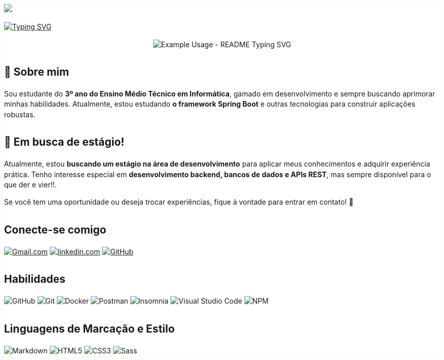 


<img width=100% src="https://capsule-render.vercel.app/api?type=waving&color=330066&height=180&section=header&text=Herberson%20Vinícius&fontSize=30&fontColor=fff&animation=twinkling&fontAlignY=35" />

<div>

[![Typing SVG](https://readme-typing-svg.herokuapp.com/?color=007bff&size=35&center=true&vCenter=true&width=1000&lines=Ol%C3%A1%2C+meu+nome+%C3%A9+Renan+Oliveira+Nunes%3B+Sou+estudante+de+T.I+e+programador%3B+Seja+bem-vindo(a)+:0)](https://git.io/typing-svg)
<p align="center">
  <img src="https://capsule-render.vercel.app/api?type=waving&color=330066&height=180&section=header&text=Herberson%20Vinícius&fontSize=30&fontColor=fff&animation=twinkling&fontAlignY=35" alt="Example Usage - README Typing SVG">
</p>



## 🚀 Sobre mim
Sou estudante do **3º ano do Ensino Médio Técnico em Informática**, gamado em desenvolvimento e sempre buscando aprimorar minhas habilidades. Atualmente, estou estudando **o framework Spring Boot** e outras tecnologias para construir aplicações robustas.

## 🎯 Em busca de estágio!
Atualmente, estou **buscando um estágio na área de desenvolvimento** para aplicar meus conhecimentos e adquirir experiência prática. Tenho interesse especial em **desenvolvimento backend, bancos de dados e APIs REST**, mas sempre disponível para o que der e vier!!. 

Se você tem uma oportunidade ou deseja trocar experiências, fique à vontade para entrar em contato! 📩

## Conecte-se comigo
[![Gmail.com](https://img.shields.io/badge/Gmail-3f3f3f?style=for-the-badge&logo=gmail&logoColor=red)](mailto:sousaherberson@gmail.com@gmail.com)
[![linkedin.com](https://img.shields.io/badge/LinkedIn-0077B5?style=for-the-badge&logo=linkedin&logoColor=white)](https://www.linkedin.com/in/herberson-falcao)
[![GitHub](https://img.shields.io/badge/GitHub-3f3f3f?style=for-the-badge&logo=github)](https://github.com/herbersonn)


## Habilidades
![GitHub](https://img.shields.io/badge/GitHub-3f3f3f?style=for-the-badge&logo=github)
![Git](https://img.shields.io/badge/Git-3f3f3f?style=for-the-badge&logo=git)
![Docker](https://img.shields.io/badge/Docker-3f3f3f?style=for-the-badge&logo=docker)
![Postman](https://img.shields.io/badge/Postman-3f3f3f?style=for-the-badge&logo=postman)
![Insomnia](https://img.shields.io/badge/Insomnia-3f3f3f?style=for-the-badge&logo=insomnia)
![Visual Studio Code](https://img.shields.io/badge/Visual_Studio_Code-3f3f3f?style=for-the-badge&logo=visualstudiocode&logoColor=007ACC)
![NPM](https://img.shields.io/badge/NPM-3f3f3f?style=for-the-badge&logo=npm)

## Linguagens de Marcação e Estilo
![Markdown](https://img.shields.io/badge/Markdown-3f3f3f?style=for-the-badge&logo=markdown)
![HTML5](https://img.shields.io/badge/HTML5-3f3f3f?style=for-the-badge&logo=html5)
![CSS3](https://img.shields.io/badge/CSS3-3f3f3f?style=for-the-badge&logo=css3&logoColor=1572B6)
![Sass](https://img.shields.io/badge/Sass-3f3f3f?style=for-the-badge&logo=sass)
